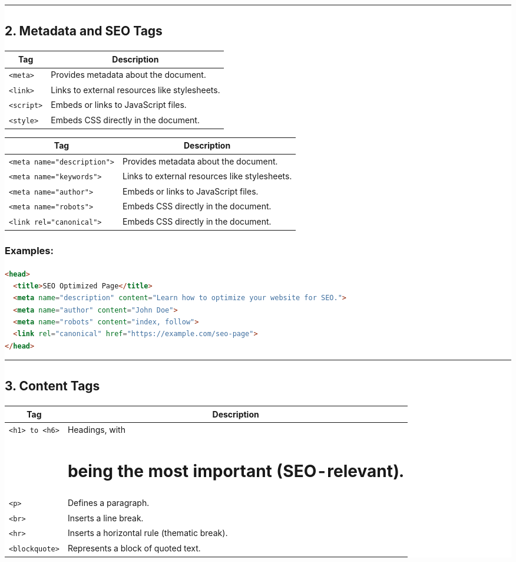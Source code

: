 
---


## **2. Metadata and SEO Tags**

| **Tag**         | **Description**                                   |
|---------------------|---------------------------------------------------|
| `<meta>`            | Provides metadata about the document.             |
| `<link>`            | Links to external resources like stylesheets.     |
| `<script>`          | Embeds or links to JavaScript files.              |
| `<style>`           | Embeds CSS directly in the document.              |


| **Tag**                   | **Description**                                   |
|-------------------------------|---------------------------------------------------|
| `<meta name="description">`   | Provides metadata about the document.             |
| `<meta name="keywords">`      | Links to external resources like stylesheets.     |
| `<meta name="author">`        | Embeds or links to JavaScript files.              |
| `<meta name="robots">`        | Embeds CSS directly in the document.              |
| `<link rel="canonical">`      | Embeds CSS directly in the document.              |


### Examples:
```html
<head>
  <title>SEO Optimized Page</title>
  <meta name="description" content="Learn how to optimize your website for SEO.">
  <meta name="author" content="John Doe">
  <meta name="robots" content="index, follow">
  <link rel="canonical" href="https://example.com/seo-page">
</head>
```


---


## **3. Content Tags**

| **Tag**         | **Description**                                   |
|---------------------|---------------------------------------------------|
| `<h1> to <h6>`      | Headings, with <h1> being the most important (SEO-relevant).            |
| `<p>`               | Defines a paragraph.                              |
| `<br>`              | Inserts a line break.                             |
| `<hr>`              | Inserts a horizontal rule (thematic break).       |
| `<blockquote>`      | Represents a block of quoted text.                |
